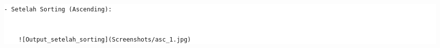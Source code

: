
    - Setelah Sorting (Ascending):
    
    
        ![Output_setelah_sorting](Screenshots/asc_1.jpg)